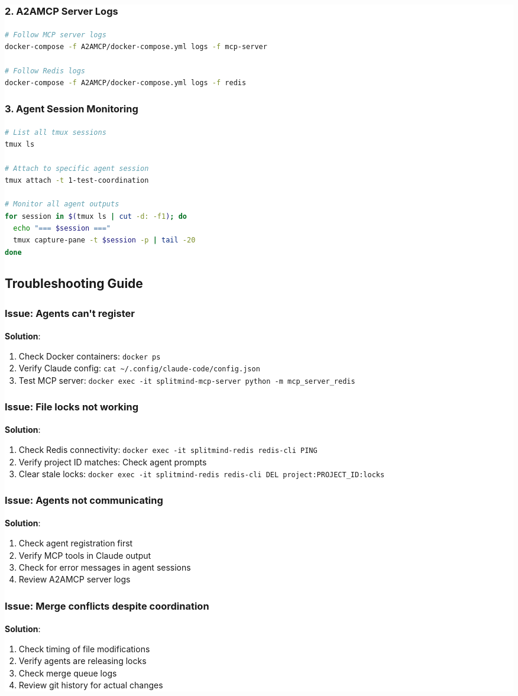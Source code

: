 ### 2. A2AMCP Server Logs
```bash
# Follow MCP server logs
docker-compose -f A2AMCP/docker-compose.yml logs -f mcp-server

# Follow Redis logs
docker-compose -f A2AMCP/docker-compose.yml logs -f redis
```

### 3. Agent Session Monitoring
```bash
# List all tmux sessions
tmux ls

# Attach to specific agent session
tmux attach -t 1-test-coordination

# Monitor all agent outputs
for session in $(tmux ls | cut -d: -f1); do
  echo "=== $session ==="
  tmux capture-pane -t $session -p | tail -20
done
```

## Troubleshooting Guide

### Issue: Agents can't register
**Solution**:
1. Check Docker containers: `docker ps`
2. Verify Claude config: `cat ~/.config/claude-code/config.json`
3. Test MCP server: `docker exec -it splitmind-mcp-server python -m mcp_server_redis`

### Issue: File locks not working
**Solution**:
1. Check Redis connectivity: `docker exec -it splitmind-redis redis-cli PING`
2. Verify project ID matches: Check agent prompts
3. Clear stale locks: `docker exec -it splitmind-redis redis-cli DEL project:PROJECT_ID:locks`

### Issue: Agents not communicating
**Solution**:
1. Check agent registration first
2. Verify MCP tools in Claude output
3. Check for error messages in agent sessions
4. Review A2AMCP server logs

### Issue: Merge conflicts despite coordination
**Solution**:
1. Check timing of file modifications
2. Verify agents are releasing locks
3. Check merge queue logs
4. Review git history for actual changes

